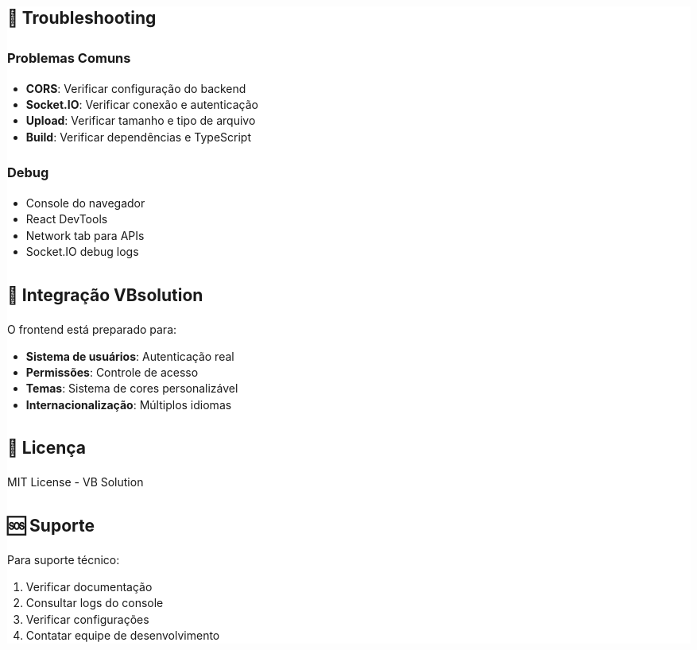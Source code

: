 ## 🚨 Troubleshooting

### Problemas Comuns
- **CORS**: Verificar configuração do backend
- **Socket.IO**: Verificar conexão e autenticação
- **Upload**: Verificar tamanho e tipo de arquivo
- **Build**: Verificar dependências e TypeScript

### Debug
- Console do navegador
- React DevTools
- Network tab para APIs
- Socket.IO debug logs

## 🔗 Integração VBsolution

O frontend está preparado para:
- **Sistema de usuários**: Autenticação real
- **Permissões**: Controle de acesso
- **Temas**: Sistema de cores personalizável
- **Internacionalização**: Múltiplos idiomas

## 📄 Licença

MIT License - VB Solution

## 🆘 Suporte

Para suporte técnico:
1. Verificar documentação
2. Consultar logs do console
3. Verificar configurações
4. Contatar equipe de desenvolvimento
